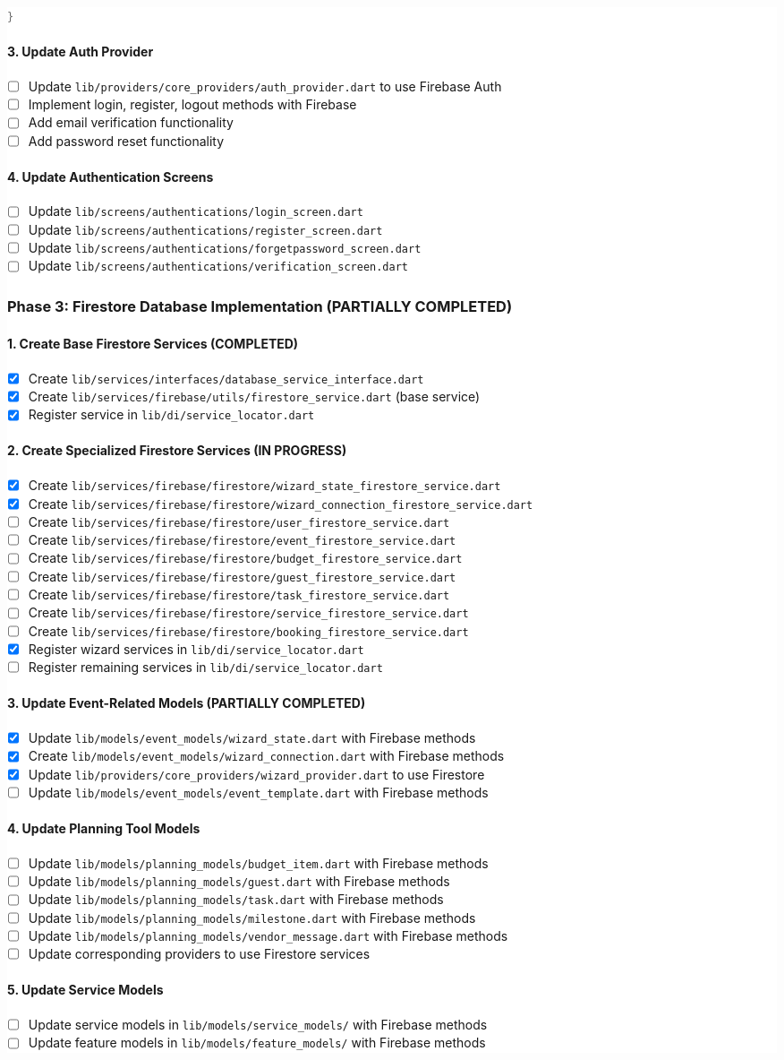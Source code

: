   ```dart
  }
  ```

#### 3. Update Auth Provider
- [ ] Update `lib/providers/core_providers/auth_provider.dart` to use Firebase Auth
- [ ] Implement login, register, logout methods with Firebase
- [ ] Add email verification functionality
- [ ] Add password reset functionality

#### 4. Update Authentication Screens
- [ ] Update `lib/screens/authentications/login_screen.dart`
- [ ] Update `lib/screens/authentications/register_screen.dart`
- [ ] Update `lib/screens/authentications/forgetpassword_screen.dart`
- [ ] Update `lib/screens/authentications/verification_screen.dart`

### Phase 3: Firestore Database Implementation (PARTIALLY COMPLETED)

#### 1. Create Base Firestore Services (COMPLETED)
- [x] Create `lib/services/interfaces/database_service_interface.dart`
- [x] Create `lib/services/firebase/utils/firestore_service.dart` (base service)
- [x] Register service in `lib/di/service_locator.dart`

#### 2. Create Specialized Firestore Services (IN PROGRESS)
- [x] Create `lib/services/firebase/firestore/wizard_state_firestore_service.dart`
- [x] Create `lib/services/firebase/firestore/wizard_connection_firestore_service.dart`
- [ ] Create `lib/services/firebase/firestore/user_firestore_service.dart`
- [ ] Create `lib/services/firebase/firestore/event_firestore_service.dart`
- [ ] Create `lib/services/firebase/firestore/budget_firestore_service.dart`
- [ ] Create `lib/services/firebase/firestore/guest_firestore_service.dart`
- [ ] Create `lib/services/firebase/firestore/task_firestore_service.dart`
- [ ] Create `lib/services/firebase/firestore/service_firestore_service.dart`
- [ ] Create `lib/services/firebase/firestore/booking_firestore_service.dart`
- [x] Register wizard services in `lib/di/service_locator.dart`
- [ ] Register remaining services in `lib/di/service_locator.dart`

#### 3. Update Event-Related Models (PARTIALLY COMPLETED)
- [x] Update `lib/models/event_models/wizard_state.dart` with Firebase methods
- [x] Create `lib/models/event_models/wizard_connection.dart` with Firebase methods
- [x] Update `lib/providers/core_providers/wizard_provider.dart` to use Firestore
- [ ] Update `lib/models/event_models/event_template.dart` with Firebase methods

#### 4. Update Planning Tool Models
- [ ] Update `lib/models/planning_models/budget_item.dart` with Firebase methods
- [ ] Update `lib/models/planning_models/guest.dart` with Firebase methods
- [ ] Update `lib/models/planning_models/task.dart` with Firebase methods
- [ ] Update `lib/models/planning_models/milestone.dart` with Firebase methods
- [ ] Update `lib/models/planning_models/vendor_message.dart` with Firebase methods
- [ ] Update corresponding providers to use Firestore services

#### 5. Update Service Models
- [ ] Update service models in `lib/models/service_models/` with Firebase methods
- [ ] Update feature models in `lib/models/feature_models/` with Firebase methods
